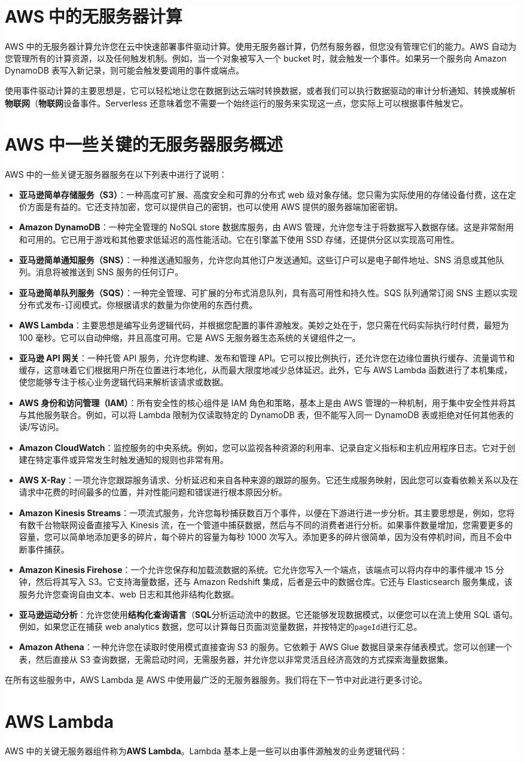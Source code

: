 # AWS 中的无服务器计算

AWS 中的无服务器计算允许您在云中快速部署事件驱动计算。使用无服务器计算，仍然有服务器，但您没有管理它们的能力。AWS 自动为您管理所有的计算资源，以及任何触发机制。例如，当一个对象被写入一个 bucket 时，就会触发一个事件。如果另一个服务向 Amazon DynamoDB 表写入新记录，则可能会触发要调用的事件或端点。

使用事件驱动计算的主要思想是，它可以轻松地让您在数据到达云端时转换数据，或者我们可以执行数据驱动的审计分析通知、转换或解析**物联网**（**物联网**设备事件。Serverless 还意味着您不需要一个始终运行的服务来实现这一点，您实际上可以根据事件触发它。

# AWS 中一些关键的无服务器服务概述

AWS 中的一些关键无服务器服务在以下列表中进行了说明：

*   **亚马逊简单存储服务（S3）**：一种高度可扩展、高度安全和可靠的分布式 web 级对象存储。您只需为实际使用的存储设备付费，这在定价方面是有益的。它还支持加密，您可以提供自己的密钥，也可以使用 AWS 提供的服务器端加密密钥。

*   **Amazon DynamoDB**：一种完全管理的 NoSQL store 数据库服务，由 AWS 管理，允许您专注于将数据写入数据存储。这是非常耐用和可用的。它已用于游戏和其他要求低延迟的高性能活动。它在引擎盖下使用 SSD 存储，还提供分区以实现高可用性。
*   **亚马逊简单通知服务（SNS）**：一种推送通知服务，允许您向其他订户发送通知。这些订户可以是电子邮件地址、SNS 消息或其他队列。消息将被推送到 SNS 服务的任何订户。
*   **亚马逊简单队列服务（SQS）**：一种完全管理、可扩展的分布式消息队列，具有高可用性和持久性。SQS 队列通常订阅 SNS 主题以实现分布式发布-订阅模式。你根据请求的数量为你使用的东西付费。
*   **AWS Lambda**：主要思想是编写业务逻辑代码，并根据您配置的事件源触发。美妙之处在于，您只需在代码实际执行时付费，最短为 100 毫秒。它可以自动伸缩，并且高度可用。它是 AWS 无服务器生态系统的关键组件之一。
*   **亚马逊 API 网关**：一种托管 API 服务，允许您构建、发布和管理 API。它可以按比例执行，还允许您在边缘位置执行缓存、流量调节和缓存，这意味着它们根据用户所在位置进行本地化，从而最大限度地减少总体延迟。此外，它与 AWS Lambda 函数进行了本机集成，使您能够专注于核心业务逻辑代码来解析该请求或数据。
*   **AWS 身份和访问管理（IAM）**：所有安全性的核心组件是 IAM 角色和策略，基本上是由 AWS 管理的一种机制，用于集中安全性并将其与其他服务联合。例如，可以将 Lambda 限制为仅读取特定的 DynamoDB 表，但不能写入同一 DynamoDB 表或拒绝对任何其他表的读/写访问。
*   **Amazon CloudWatch**：监控服务的中央系统。例如，您可以监视各种资源的利用率、记录自定义指标和主机应用程序日志。它对于创建在特定事件或异常发生时触发通知的规则也非常有用。

*   **AWS X-Ray**：一项允许您跟踪服务请求、分析延迟和来自各种来源的跟踪的服务。它还生成服务映射，因此您可以查看依赖关系以及在请求中花费的时间最多的位置，并对性能问题和错误进行根本原因分析。

*   **Amazon Kinesis Streams**：一项流式服务，允许您每秒捕获数百万个事件，以便在下游进行进一步分析。其主要思想是，例如，您将有数千台物联网设备直接写入 Kinesis 流，在一个管道中捕获数据，然后与不同的消费者进行分析。如果事件数量增加，您需要更多的容量，您可以简单地添加更多的碎片，每个碎片的容量为每秒 1000 次写入。添加更多的碎片很简单，因为没有停机时间，而且不会中断事件捕获。
*   **Amazon Kinesis Firehose**：一个允许您保存和加载流数据的系统。它允许您写入一个端点，该端点可以将内存中的事件缓冲 15 分钟，然后将其写入 S3。它支持海量数据，还与 Amazon Redshift 集成，后者是云中的数据仓库。它还与 Elasticsearch 服务集成，该服务允许您查询自由文本、web 日志和其他非结构化数据。
*   **亚马逊运动分析**：允许您使用**结构化查询语言**（**SQL**分析运动流中的数据。它还能够发现数据模式，以便您可以在流上使用 SQL 语句。例如，如果您正在捕获 web analytics 数据，您可以计算每日页面浏览量数据，并按特定的`pageId`进行汇总。
*   **Amazon Athena**：一种允许您在读取时使用模式直接查询 S3 的服务。它依赖于 AWS Glue 数据目录来存储表模式。您可以创建一个表，然后直接从 S3 查询数据，无需启动时间，无需服务器，并允许您以非常灵活且经济高效的方式探索海量数据集。

在所有这些服务中，AWS Lambda 是 AWS 中使用最广泛的无服务器服务。我们将在下一节中对此进行更多讨论。

# AWS Lambda

AWS 中的关键无服务器组件称为**AWS Lambda**。Lambda 基本上是一些可以由事件源触发的业务逻辑代码：
